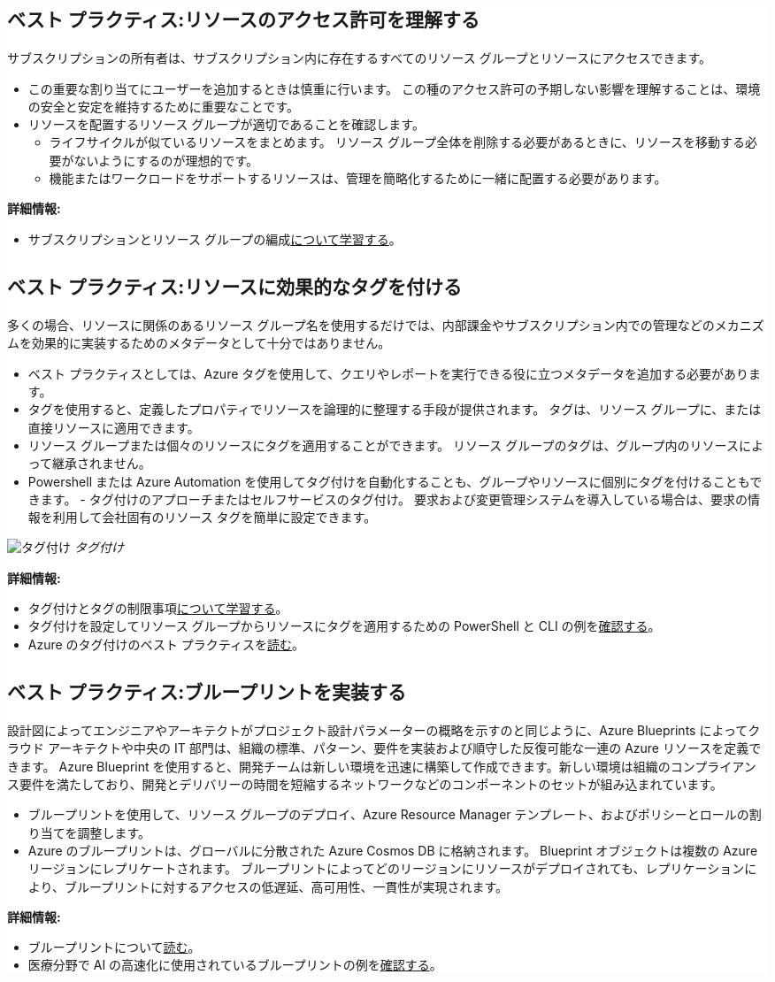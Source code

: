 
## <a name="best-practice-understand-resource-access-permissions"></a>ベスト プラクティス:リソースのアクセス許可を理解する 

サブスクリプションの所有者は、サブスクリプション内に存在するすべてのリソース グループとリソースにアクセスできます。
- この重要な割り当てにユーザーを追加するときは慎重に行います。 この種のアクセス許可の予期しない影響を理解することは、環境の安全と安定を維持するために重要なことです。
- リソースを配置するリソース グループが適切であることを確認します。
    - ライフサイクルが似ているリソースをまとめます。 リソース グループ全体を削除する必要があるときに、リソースを移動する必要がないようにするのが理想的です。
    - 機能またはワークロードをサポートするリソースは、管理を簡略化するために一緒に配置する必要があります。

**詳細情報:**

- サブスクリプションとリソース グループの編成[について学習する](https://azure.microsoft.com/blog/organizing-subscriptions-and-resource-groups-within-the-enterprise/)。

## <a name="best-practice-tag-resources-effectively"></a>ベスト プラクティス:リソースに効果的なタグを付ける

多くの場合、リソースに関係のあるリソース グループ名を使用するだけでは、内部課金やサブスクリプション内での管理などのメカニズムを効果的に実装するためのメタデータとして十分ではありません。
- ベスト プラクティスとしては、Azure タグを使用して、クエリやレポートを実行できる役に立つメタデータを追加する必要があります。 
- タグを使用すると、定義したプロパティでリソースを論理的に整理する手段が提供されます。  タグは、リソース グループに、または直接リソースに適用できます。
- リソース グループまたは個々のリソースにタグを適用することができます。 リソース グループのタグは、グループ内のリソースによって継承されません。
- Powershell または Azure Automation を使用してタグ付けを自動化することも、グループやリソースに個別にタグを付けることもできます。 - タグ付けのアプローチまたはセルフサービスのタグ付け。  要求および変更管理システムを導入している場合は、要求の情報を利用して会社固有のリソース タグを簡単に設定できます。


![タグ付け](./media/migrate-best-practices-security-management/tagging.png)
*タグ付け*

**詳細情報:**

- タグ付けとタグの制限事項[について学習する](https://docs.microsoft.com/azure/azure-resource-manager/resource-group-using-tags)。
- タグ付けを設定してリソース グループからリソースにタグを適用するための PowerShell と CLI の例を[確認する](https://docs.microsoft.com/azure/azure-resource-manager/resource-group-using-tags#powershell)。
- Azure のタグ付けのベスト プラクティスを[読む](http://www.azurefieldnotes.com/2016/07/18/azure-resource-tagging-best-practices/)。


## <a name="best-practice-implement-blueprints"></a>ベスト プラクティス:ブループリントを実装する

設計図によってエンジニアやアーキテクトがプロジェクト設計パラメーターの概略を示すのと同じように、Azure Blueprints によってクラウド アーキテクトや中央の IT 部門は、組織の標準、パターン、要件を実装および順守した反復可能な一連の Azure リソースを定義できます。 Azure Blueprint を使用すると、開発チームは新しい環境を迅速に構築して作成できます。新しい環境は組織のコンプライアンス要件を満たしており、開発とデリバリーの時間を短縮するネットワークなどのコンポーネントのセットが組み込まれています。

- ブループリントを使用して、リソース グループのデプロイ、Azure Resource Manager テンプレート、およびポリシーとロールの割り当てを調整します。
- Azure のブループリントは、グローバルに分散された Azure Cosmos DB に格納されます。 Blueprint オブジェクトは複数の Azure リージョンにレプリケートされます。 ブループリントによってどのリージョンにリソースがデプロイされても、レプリケーションにより、ブループリントに対するアクセスの低遅延、高可用性、一貫性が実現されます。

**詳細情報:**

- ブループリントについて[読む](https://docs.microsoft.com/azure/governance/blueprints/overview)。
- 医療分野で AI の高速化に使用されているブループリントの例を[確認する](https://azure.microsoft.com/blog/customizing-azure-blueprints-to-accelerate-ai-in-healthcare/)。
